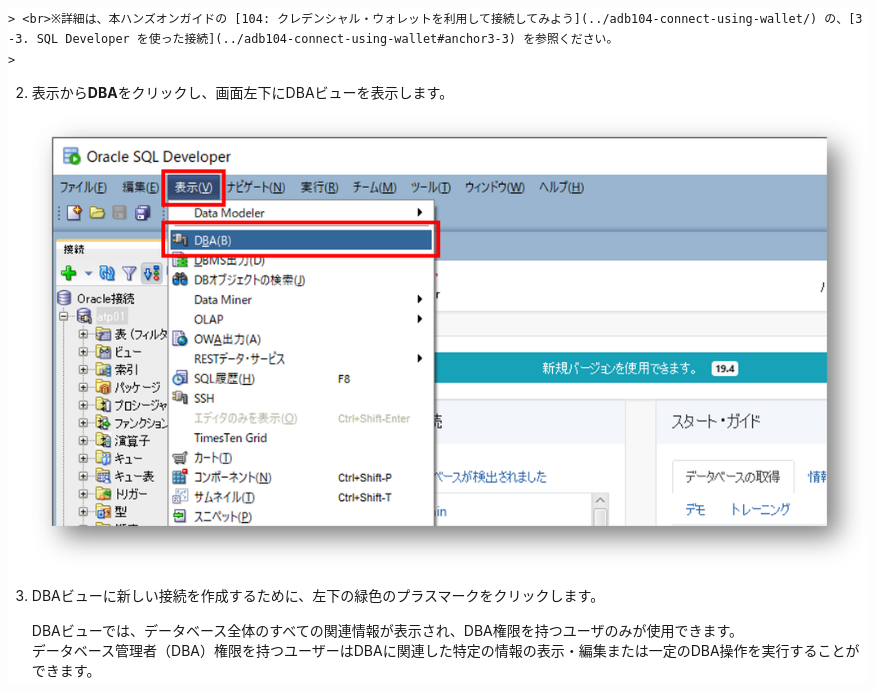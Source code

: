     > <br>※詳細は、本ハンズオンガイドの [104: クレデンシャル・ウォレットを利用して接続してみよう](../adb104-connect-using-wallet/) の、[3-3. SQL Developer を使った接続](../adb104-connect-using-wallet#anchor3-3) を参照ください。
    > 

2. 表示から**DBA**をクリックし、画面左下にDBAビューを表示します。

    ![img2_0_2.png](img2_0_2.png)

3. DBAビューに新しい接続を作成するために、左下の緑色のプラスマークをクリックします。

    DBAビューでは、データベース全体のすべての関連情報が表示され、DBA権限を持つユーザのみが使用できます。
    <br>データベース管理者（DBA）権限を持つユーザーはDBAに関連した特定の情報の表示・編集または一定のDBA操作を実行することができます。
